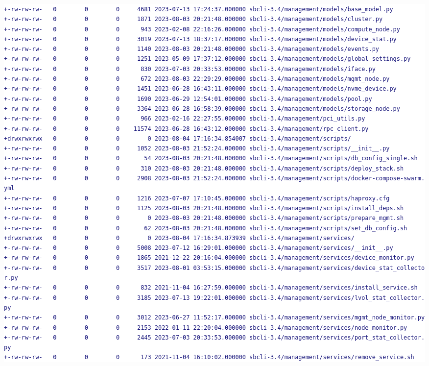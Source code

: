 ```diff
+-rw-rw-rw-   0        0        0     4681 2023-07-13 17:24:37.000000 sbcli-3.4/management/models/base_model.py
+-rw-rw-rw-   0        0        0     1871 2023-08-03 20:21:48.000000 sbcli-3.4/management/models/cluster.py
+-rw-rw-rw-   0        0        0      943 2023-02-08 22:16:26.000000 sbcli-3.4/management/models/compute_node.py
+-rw-rw-rw-   0        0        0     3019 2023-07-13 18:37:17.000000 sbcli-3.4/management/models/device_stat.py
+-rw-rw-rw-   0        0        0     1140 2023-08-03 20:21:48.000000 sbcli-3.4/management/models/events.py
+-rw-rw-rw-   0        0        0     1251 2023-05-09 17:37:12.000000 sbcli-3.4/management/models/global_settings.py
+-rw-rw-rw-   0        0        0      830 2023-07-03 20:33:53.000000 sbcli-3.4/management/models/iface.py
+-rw-rw-rw-   0        0        0      672 2023-08-03 22:29:29.000000 sbcli-3.4/management/models/mgmt_node.py
+-rw-rw-rw-   0        0        0     1451 2023-06-28 16:43:11.000000 sbcli-3.4/management/models/nvme_device.py
+-rw-rw-rw-   0        0        0     1690 2023-06-29 12:54:01.000000 sbcli-3.4/management/models/pool.py
+-rw-rw-rw-   0        0        0     3364 2023-06-28 16:58:39.000000 sbcli-3.4/management/models/storage_node.py
+-rw-rw-rw-   0        0        0      966 2023-02-16 22:27:55.000000 sbcli-3.4/management/pci_utils.py
+-rw-rw-rw-   0        0        0    11574 2023-06-28 16:43:12.000000 sbcli-3.4/management/rpc_client.py
+drwxrwxrwx   0        0        0        0 2023-08-04 17:16:34.854007 sbcli-3.4/management/scripts/
+-rw-rw-rw-   0        0        0     1052 2023-08-03 21:52:24.000000 sbcli-3.4/management/scripts/__init__.py
+-rw-rw-rw-   0        0        0       54 2023-08-03 20:21:48.000000 sbcli-3.4/management/scripts/db_config_single.sh
+-rw-rw-rw-   0        0        0      310 2023-08-03 20:21:48.000000 sbcli-3.4/management/scripts/deploy_stack.sh
+-rw-rw-rw-   0        0        0     2908 2023-08-03 21:52:24.000000 sbcli-3.4/management/scripts/docker-compose-swarm.yml
+-rw-rw-rw-   0        0        0     1216 2023-07-07 17:10:45.000000 sbcli-3.4/management/scripts/haproxy.cfg
+-rw-rw-rw-   0        0        0     1125 2023-08-03 20:21:48.000000 sbcli-3.4/management/scripts/install_deps.sh
+-rw-rw-rw-   0        0        0        0 2023-08-03 20:21:48.000000 sbcli-3.4/management/scripts/prepare_mgmt.sh
+-rw-rw-rw-   0        0        0       62 2023-08-03 20:21:48.000000 sbcli-3.4/management/scripts/set_db_config.sh
+drwxrwxrwx   0        0        0        0 2023-08-04 17:16:34.873939 sbcli-3.4/management/services/
+-rw-rw-rw-   0        0        0     5008 2023-07-12 16:29:01.000000 sbcli-3.4/management/services/__init__.py
+-rw-rw-rw-   0        0        0     1865 2021-12-22 20:16:04.000000 sbcli-3.4/management/services/device_monitor.py
+-rw-rw-rw-   0        0        0     3517 2023-08-01 03:53:15.000000 sbcli-3.4/management/services/device_stat_collector.py
+-rw-rw-rw-   0        0        0      832 2021-11-04 16:27:59.000000 sbcli-3.4/management/services/install_service.sh
+-rw-rw-rw-   0        0        0     3185 2023-07-13 19:22:01.000000 sbcli-3.4/management/services/lvol_stat_collector.py
+-rw-rw-rw-   0        0        0     3012 2023-06-27 11:52:17.000000 sbcli-3.4/management/services/mgmt_node_monitor.py
+-rw-rw-rw-   0        0        0     2153 2022-01-11 22:20:04.000000 sbcli-3.4/management/services/node_monitor.py
+-rw-rw-rw-   0        0        0     2445 2023-07-03 20:33:53.000000 sbcli-3.4/management/services/port_stat_collector.py
+-rw-rw-rw-   0        0        0      173 2021-11-04 16:10:02.000000 sbcli-3.4/management/services/remove_service.sh
```